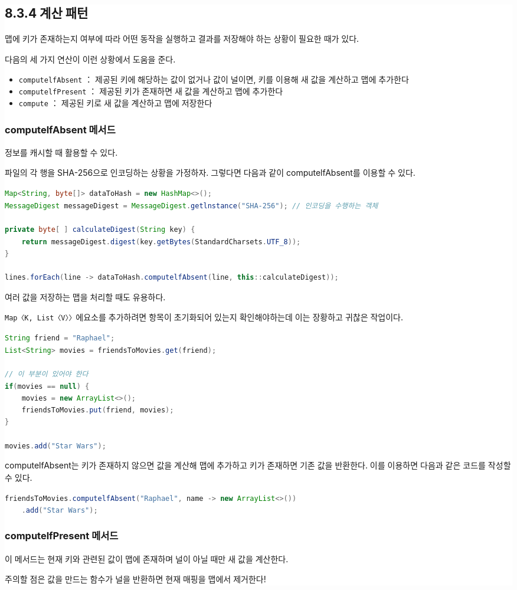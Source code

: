 ## **8.3.4** 계산 패턴

맵에 키가 존재하는지 여부에 따라 어떤 동작을 실행하고 결과를 저장해야 하는 상황이 필요한
때가 있다. 

다음의 세 가지 연산이 이런 상황에서 도움을 준다.

- `computelfAbsent` ： 제공된 키에 해당하는 값이 없거나 값이 널이면, 키를 이용해 새 값을 계산하고 맵에 추가한다
- `computelfPresent` ： 제공된 키가 존재하면 새 값을 계산하고 맵에 추가한다
- `compute` ： 제공된 키로 새 값을 계산하고 맵에 저장한다

### computelfAbsent 메서드

정보를 캐시할 때 활용할 수 있다.

파일의 각 행을 SHA-256으로 인코딩하는 상황을 가정하자. 그렇다면 다음과 같이 computelfAbsent를 이용할 수 있다. 

```java
Map<String, byte[]> dataToHash = new HashMap<>();
MessageDigest messageDigest = MessageDigest.getlnstance("SHA-256"); // 인코딩을 수행하는 객체

private byte[ ] calculateDigest(String key) { 
	return messageDigest.digest(key.getBytes(StandardCharsets.UTF_8));
}

lines.forEach(line -> dataToHash.computelfAbsent(line, this::calculateDigest));
```

여러 값을 저장하는 맵을 처리할 때도 유용하다.

`Map〈K, List〈V〉〉`에요소를 추가하려면 항목이 초기화되어 있는지 확인해야하는데 이는 장황하고 귀찮은 작업이다.

```java
String friend = "Raphael";
List<String> movies = friendsToMovies.get(friend);

// 이 부분이 있어야 한다
if(movies == null) { 
	movies = new ArrayList<>();
	friendsToMovies.put(friend, movies);
}

movies.add("Star Wars");
```

computelfAbsent는 키가 존재하지 않으면 값을 계산해 맵에 추가하고 키가 존재하면 기존 값을 반환한다. 이를 이용하면 다음과 같은 코드를 작성할 수 있다.

```java
friendsToMovies.computelfAbsent("Raphael", name -> new ArrayList<>())
	.add("Star Wars");
```

### computelfPresent 메서드

이 메서드는 현재 키와 관련된 값이 맵에 존재하며 널이 아닐 때만 새 값을 계산한다. 

주의할 점은 값을 만드는 함수가 널을 반환하면 현재 매핑을 맵에서 제거한다!
